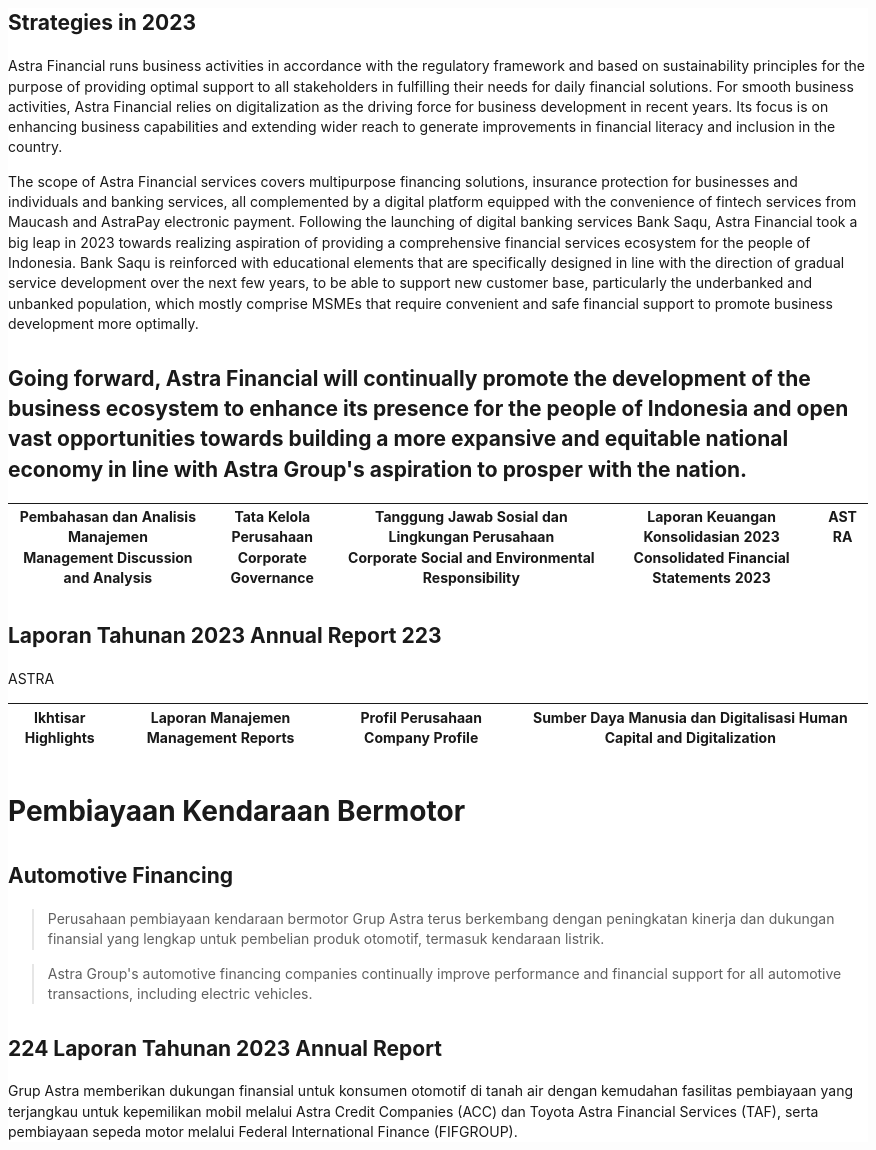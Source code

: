 ## Strategies in 2023

Astra Financial runs business activities in accordance with the regulatory framework and based on sustainability principles for the purpose of providing optimal support to all stakeholders in fulfilling their needs for daily financial solutions. For smooth business activities, Astra Financial relies on digitalization as the driving force for business development in recent years. Its focus is on enhancing business capabilities and extending wider reach to generate improvements in financial literacy and inclusion in the country.

The scope of Astra Financial services covers multipurpose financing solutions, insurance protection for businesses and individuals and banking services, all complemented by a digital platform equipped with the convenience of fintech services from Maucash and AstraPay electronic payment. Following the launching of digital banking services Bank Saqu, Astra Financial took a big leap in 2023 towards realizing aspiration of providing a comprehensive financial services ecosystem for the people of Indonesia. Bank Saqu is reinforced with educational elements that are specifically designed in line with the direction of gradual service development over the next few years, to be able to support new customer base, particularly the underbanked and unbanked population, which mostly comprise MSMEs that require convenient and safe financial support to promote business development more optimally.

Going forward, Astra Financial will continually promote the development of the business ecosystem to enhance its presence for the people of Indonesia and open vast opportunities towards building a more expansive and equitable national economy in line with Astra Group's aspiration to prosper with the nation.
---
| Pembahasan dan Analisis Manajemen<br/>Management Discussion and Analysis | Tata Kelola Perusahaan<br/>Corporate Governance | Tanggung Jawab Sosial dan Lingkungan Perusahaan<br/>Corporate Social and Environmental Responsibility | Laporan Keuangan Konsolidasian 2023<br/>Consolidated Financial Statements 2023 | ASTRA |
| ------------------------------------------------------------------------ | ----------------------------------------------- | ----------------------------------------------------------------------------------------------------- | ------------------------------------------------------------------------------ | ----- |

Laporan Tahunan 2023 Annual Report                                                                                           223
---
ASTRA

| Ikhtisar Highlights | Laporan Manajemen Management Reports | Profil Perusahaan Company Profile | Sumber Daya Manusia dan Digitalisasi Human Capital and Digitalization |
| ------------------- | ------------------------------------ | --------------------------------- | --------------------------------------------------------------------- |

# Pembiayaan Kendaraan Bermotor

## Automotive Financing

> Perusahaan pembiayaan kendaraan bermotor Grup Astra terus berkembang dengan peningkatan kinerja dan dukungan finansial yang lengkap untuk pembelian produk otomotif, termasuk kendaraan listrik.

> Astra Group's automotive financing companies continually improve performance and financial support for all automotive transactions, including electric vehicles.

224 Laporan Tahunan 2023 Annual Report
---
Grup Astra memberikan dukungan finansial untuk konsumen otomotif di tanah air dengan kemudahan fasilitas pembiayaan yang terjangkau untuk kepemilikan mobil melalui Astra Credit Companies (ACC) dan Toyota Astra Financial Services (TAF), serta pembiayaan sepeda motor melalui Federal International Finance (FIFGROUP).
